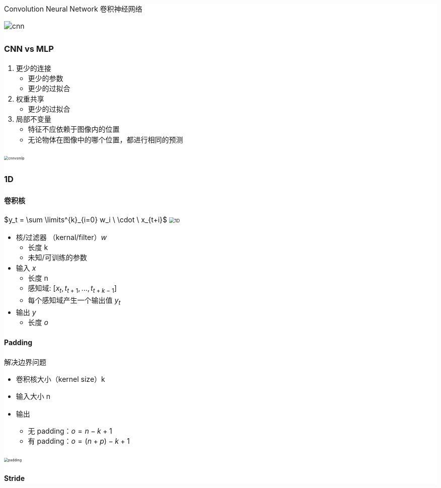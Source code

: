 Convolution Neural Network 卷积神经网络

 ![cnn](https://cdn.jsdelivr.net/gh/yangxin6/img-hosting@master/images/cnn.3uyyzvg1c8m0.jpg)



### CNN vs MLP

1. 更少的连接
   - 更少的参数
   - 更少的过拟合
2. 权重共享
   - 更少的过拟合
3. 局部不变量
   - 特征不应依赖于图像内的位置
   - 无论物体在图像中的哪个位置，都进行相同的预测

<img src="https://cdn.jsdelivr.net/gh/yangxin6/img-hosting@master/images/cnnvsmlp.2t76mr9y3l00.jpg" alt="cnnvsmlp" style="zoom:51%;" />





### 1D

#### 卷积核

$y_t = \sum \limits^{k}_{i=0} w_i \  \cdot \ x_{t+i}$   <img src="https://cdn.jsdelivr.net/gh/yangxin6/img-hosting@master/images/1D.444tr6zl06u0.jpg" alt="1D" style="zoom:67%;" />

- 核/过滤器 （kernal/filter）$w$ 
  - 长度 k
  - 未知/可训练的参数
- 输入 $x$
  - 长度 n
  - 感知域: $[x_t,t_{t+1},...,t_{t+k-1}]$
  - 每个感知域产生一个输出值 $y_t$
- 输出 $y$
  - 长度 $o$



#### Padding

解决边界问题

- 卷积核大小（kernel size）k
- 输入大小 n

- 输出
  - 无 padding：$o=n-k+1$
  - 有 padding：$o=(n+p)-k+1$

<img src="https://cdn.jsdelivr.net/gh/yangxin6/img-hosting@master/images/padding.wod5q4z6bxs.jpg" alt="padding" style="zoom:50%;" />



#### Stride
